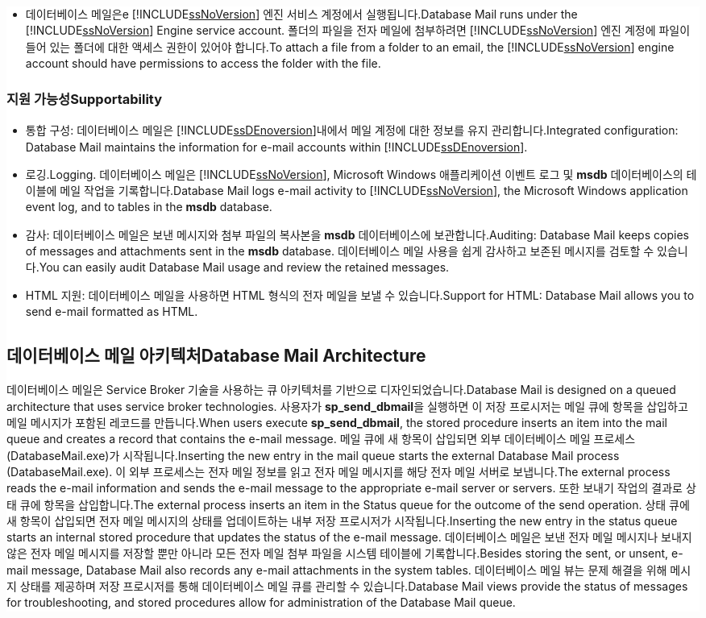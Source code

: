 -   <span data-ttu-id="e0905-143">데이터베이스 메일은e [!INCLUDE[ssNoVersion](../../includes/ssnoversion-md.md)] 엔진 서비스 계정에서 실행됩니다.</span><span class="sxs-lookup"><span data-stu-id="e0905-143">Database Mail runs under the [!INCLUDE[ssNoVersion](../../includes/ssnoversion-md.md)] Engine service account.</span></span> <span data-ttu-id="e0905-144">폴더의 파일을 전자 메일에 첨부하려면 [!INCLUDE[ssNoVersion](../../includes/ssnoversion-md.md)] 엔진 계정에 파일이 들어 있는 폴더에 대한 액세스 권한이 있어야 합니다.</span><span class="sxs-lookup"><span data-stu-id="e0905-144">To attach a file from a folder to an email, the [!INCLUDE[ssNoVersion](../../includes/ssnoversion-md.md)] engine account should have permissions to access the folder with the file.</span></span>  
  
### <a name="supportability"></a><span data-ttu-id="e0905-145">지원 가능성</span><span class="sxs-lookup"><span data-stu-id="e0905-145">Supportability</span></span>  
  
-   <span data-ttu-id="e0905-146">통합 구성: 데이터베이스 메일은 [!INCLUDE[ssDEnoversion](../../includes/tsql-md.md)]내에서 메일 계정에 대한 정보를 유지 관리합니다.</span><span class="sxs-lookup"><span data-stu-id="e0905-146">Integrated configuration: Database Mail maintains the information for e-mail accounts within [!INCLUDE[ssDEnoversion](../../includes/tsql-md.md)].</span></span>  
  
-   <span data-ttu-id="e0905-147">로깅.</span><span class="sxs-lookup"><span data-stu-id="e0905-147">Logging.</span></span> <span data-ttu-id="e0905-148">데이터베이스 메일은 [!INCLUDE[ssNoVersion](../../includes/ssnoversion-md.md)], Microsoft Windows 애플리케이션 이벤트 로그 및 **msdb** 데이터베이스의 테이블에 메일 작업을 기록합니다.</span><span class="sxs-lookup"><span data-stu-id="e0905-148">Database Mail logs e-mail activity to [!INCLUDE[ssNoVersion](../../includes/ssnoversion-md.md)], the Microsoft Windows application event log, and to tables in the **msdb** database.</span></span>  
  
-   <span data-ttu-id="e0905-149">감사: 데이터베이스 메일은 보낸 메시지와 첨부 파일의 복사본을 **msdb** 데이터베이스에 보관합니다.</span><span class="sxs-lookup"><span data-stu-id="e0905-149">Auditing: Database Mail keeps copies of messages and attachments sent in the **msdb** database.</span></span> <span data-ttu-id="e0905-150">데이터베이스 메일 사용을 쉽게 감사하고 보존된 메시지를 검토할 수 있습니다.</span><span class="sxs-lookup"><span data-stu-id="e0905-150">You can easily audit Database Mail usage and review the retained messages.</span></span>  
  
-   <span data-ttu-id="e0905-151">HTML 지원: 데이터베이스 메일을 사용하면 HTML 형식의 전자 메일을 보낼 수 있습니다.</span><span class="sxs-lookup"><span data-stu-id="e0905-151">Support for HTML: Database Mail allows you to send e-mail formatted as HTML.</span></span>  
  

  
##  <a name="database-mail-architecture"></a><a name="VisualElement"></a> <span data-ttu-id="e0905-152">데이터베이스 메일 아키텍처</span><span class="sxs-lookup"><span data-stu-id="e0905-152">Database Mail Architecture</span></span>  
 <span data-ttu-id="e0905-153">데이터베이스 메일은 Service Broker 기술을 사용하는 큐 아키텍처를 기반으로 디자인되었습니다.</span><span class="sxs-lookup"><span data-stu-id="e0905-153">Database Mail is designed on a queued architecture that uses service broker technologies.</span></span> <span data-ttu-id="e0905-154">사용자가 **sp_send_dbmail**을 실행하면 이 저장 프로시저는 메일 큐에 항목을 삽입하고 메일 메시지가 포함된 레코드를 만듭니다.</span><span class="sxs-lookup"><span data-stu-id="e0905-154">When users execute **sp_send_dbmail**, the stored procedure inserts an item into the mail queue and creates a record that contains the e-mail message.</span></span> <span data-ttu-id="e0905-155">메일 큐에 새 항목이 삽입되면 외부 데이터베이스 메일 프로세스(DatabaseMail.exe)가 시작됩니다.</span><span class="sxs-lookup"><span data-stu-id="e0905-155">Inserting the new entry in the mail queue starts the external Database Mail process (DatabaseMail.exe).</span></span> <span data-ttu-id="e0905-156">이 외부 프로세스는 전자 메일 정보를 읽고 전자 메일 메시지를 해당 전자 메일 서버로 보냅니다.</span><span class="sxs-lookup"><span data-stu-id="e0905-156">The external process reads the e-mail information and sends the e-mail message to the appropriate e-mail server or servers.</span></span> <span data-ttu-id="e0905-157">또한 보내기 작업의 결과로 상태 큐에 항목을 삽입합니다.</span><span class="sxs-lookup"><span data-stu-id="e0905-157">The external process inserts an item in the Status queue for the outcome of the send operation.</span></span> <span data-ttu-id="e0905-158">상태 큐에 새 항목이 삽입되면 전자 메일 메시지의 상태를 업데이트하는 내부 저장 프로시저가 시작됩니다.</span><span class="sxs-lookup"><span data-stu-id="e0905-158">Inserting the new entry in the status queue starts an internal stored procedure that updates the status of the e-mail message.</span></span> <span data-ttu-id="e0905-159">데이터베이스 메일은 보낸 전자 메일 메시지나 보내지 않은 전자 메일 메시지를 저장할 뿐만 아니라 모든 전자 메일 첨부 파일을 시스템 테이블에 기록합니다.</span><span class="sxs-lookup"><span data-stu-id="e0905-159">Besides storing the sent, or unsent, e-mail message, Database Mail also records any e-mail attachments in the system tables.</span></span> <span data-ttu-id="e0905-160">데이터베이스 메일 뷰는 문제 해결을 위해 메시지 상태를 제공하며 저장 프로시저를 통해 데이터베이스 메일 큐를 관리할 수 있습니다.</span><span class="sxs-lookup"><span data-stu-id="e0905-160">Database Mail views provide the status of messages for troubleshooting, and stored procedures allow for administration of the Database Mail queue.</span></span>  
  